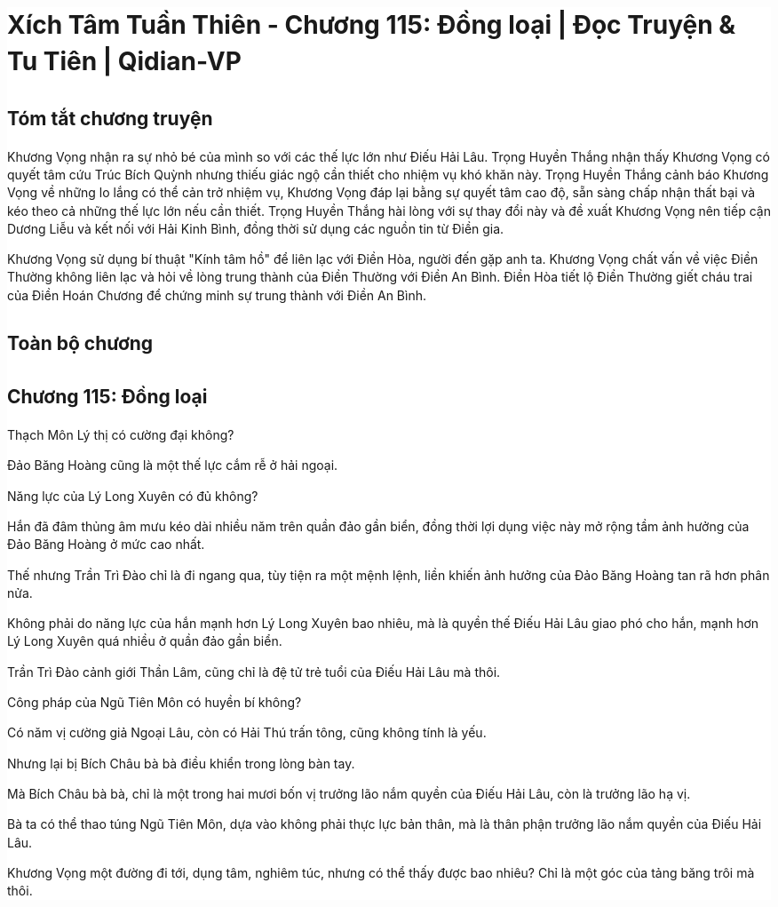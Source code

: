 # Xích Tâm Tuần Thiên - Chương 115: Đồng loại | Đọc Truyện & Tu Tiên | Qidian-VP



## Tóm tắt chương truyện

Khương Vọng nhận ra sự nhỏ bé của mình so với các thế lực lớn như Điếu Hải Lâu. Trọng Huyền Thắng nhận thấy Khương Vọng có quyết tâm cứu Trúc Bích Quỳnh nhưng thiếu giác ngộ cần thiết cho nhiệm vụ khó khăn này. Trọng Huyền Thắng cảnh báo Khương Vọng về những lo lắng có thể cản trở nhiệm vụ, Khương Vọng đáp lại bằng sự quyết tâm cao độ, sẵn sàng chấp nhận thất bại và kéo theo cả những thế lực lớn nếu cần thiết. Trọng Huyền Thắng hài lòng với sự thay đổi này và đề xuất Khương Vọng nên tiếp cận Dương Liễu và kết nối với Hải Kinh Bình, đồng thời sử dụng các nguồn tin từ Điền gia.

Khương Vọng sử dụng bí thuật "Kính tâm hồ" để liên lạc với Điền Hòa, người đến gặp anh ta. Khương Vọng chất vấn về việc Điền Thường không liên lạc và hỏi về lòng trung thành của Điền Thường với Điền An Bình. Điền Hòa tiết lộ Điền Thường giết cháu trai của Điền Hoán Chương để chứng minh sự trung thành với Điền An Bình.


## Toàn bộ chương

## Chương 115: Đồng loại

Thạch Môn Lý thị có cường đại không?

Đảo Băng Hoàng cũng là một thế lực cắm rễ ở hải ngoại.

Năng lực của Lý Long Xuyên có đủ không?

Hắn đã đâm thủng âm mưu kéo dài nhiều năm trên quần đảo gần biển, đồng thời lợi dụng việc này mở rộng tầm ảnh hưởng của Đảo Băng Hoàng ở mức cao nhất.

Thế nhưng Trần Trì Đào chỉ là đi ngang qua, tùy tiện ra một mệnh lệnh, liền khiến ảnh hưởng của Đảo Băng Hoàng tan rã hơn phân nửa.

Không phải do năng lực của hắn mạnh hơn Lý Long Xuyên bao nhiêu, mà là quyền thế Điếu Hải Lâu giao phó cho hắn, mạnh hơn Lý Long Xuyên quá nhiều ở quần đảo gần biển.

Trần Trì Đào cảnh giới Thần Lâm, cũng chỉ là đệ tử trẻ tuổi của Điếu Hải Lâu mà thôi.

Công pháp của Ngũ Tiên Môn có huyền bí không?

Có năm vị cường giả Ngoại Lâu, còn có Hải Thú trấn tông, cũng không tính là yếu.

Nhưng lại bị Bích Châu bà bà điều khiển trong lòng bàn tay.

Mà Bích Châu bà bà, chỉ là một trong hai mươi bốn vị trưởng lão nắm quyền của Điếu Hải Lâu, còn là trưởng lão hạ vị.

Bà ta có thể thao túng Ngũ Tiên Môn, dựa vào không phải thực lực bản thân, mà là thân phận trưởng lão nắm quyền của Điếu Hải Lâu.

Khương Vọng một đường đi tới, dụng tâm, nghiêm túc, nhưng có thể thấy được bao nhiêu? Chỉ là một góc của tảng băng trôi mà thôi.
